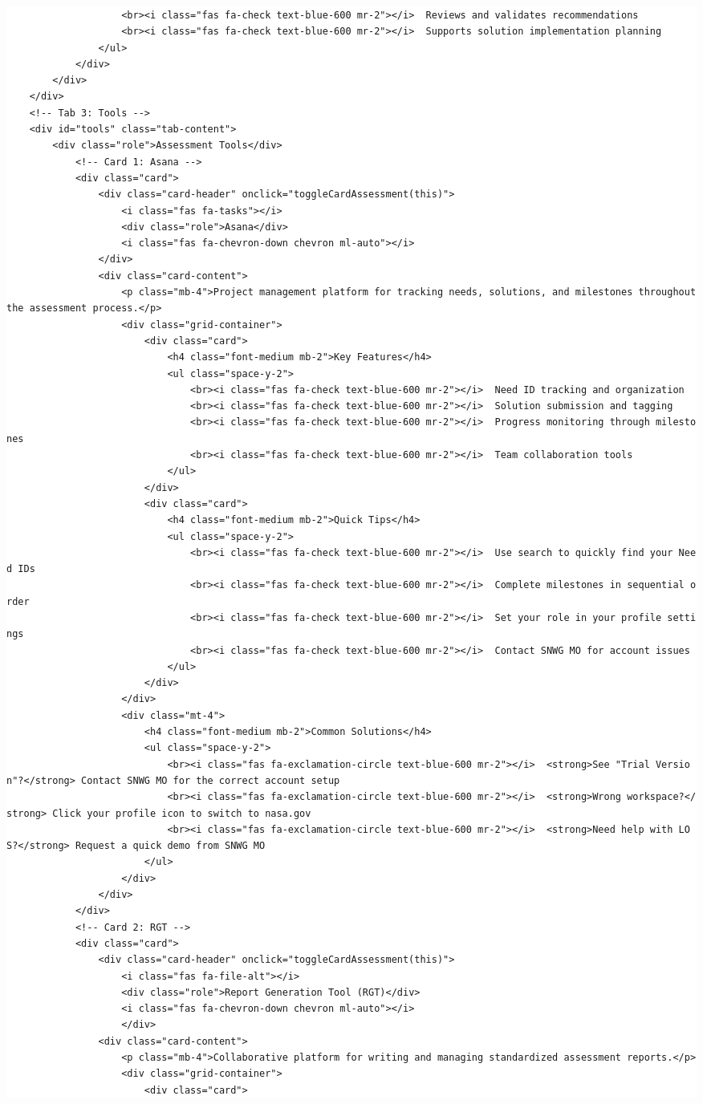                         <br><i class="fas fa-check text-blue-600 mr-2"></i>  Reviews and validates recommendations
                        <br><i class="fas fa-check text-blue-600 mr-2"></i>  Supports solution implementation planning
                    </ul>
                </div>
            </div>
        </div>
        <!-- Tab 3: Tools -->
        <div id="tools" class="tab-content">
            <div class="role">Assessment Tools</div>
                <!-- Card 1: Asana -->
                <div class="card">
                    <div class="card-header" onclick="toggleCardAssessment(this)">
                        <i class="fas fa-tasks"></i>
                        <div class="role">Asana</div>
                        <i class="fas fa-chevron-down chevron ml-auto"></i>
                    </div>
                    <div class="card-content">
                        <p class="mb-4">Project management platform for tracking needs, solutions, and milestones throughout the assessment process.</p>
                        <div class="grid-container">
                            <div class="card">
                                <h4 class="font-medium mb-2">Key Features</h4>
                                <ul class="space-y-2">
                                    <br><i class="fas fa-check text-blue-600 mr-2"></i>  Need ID tracking and organization
                                    <br><i class="fas fa-check text-blue-600 mr-2"></i>  Solution submission and tagging
                                    <br><i class="fas fa-check text-blue-600 mr-2"></i>  Progress monitoring through milestones
                                    <br><i class="fas fa-check text-blue-600 mr-2"></i>  Team collaboration tools
                                </ul>
                            </div>
                            <div class="card">
                                <h4 class="font-medium mb-2">Quick Tips</h4>
                                <ul class="space-y-2">
                                    <br><i class="fas fa-check text-blue-600 mr-2"></i>  Use search to quickly find your Need IDs
                                    <br><i class="fas fa-check text-blue-600 mr-2"></i>  Complete milestones in sequential order
                                    <br><i class="fas fa-check text-blue-600 mr-2"></i>  Set your role in your profile settings
                                    <br><i class="fas fa-check text-blue-600 mr-2"></i>  Contact SNWG MO for account issues
                                </ul>
                            </div>
                        </div>
                        <div class="mt-4">
                            <h4 class="font-medium mb-2">Common Solutions</h4>
                            <ul class="space-y-2">
                                <br><i class="fas fa-exclamation-circle text-blue-600 mr-2"></i>  <strong>See "Trial Version"?</strong> Contact SNWG MO for the correct account setup
                                <br><i class="fas fa-exclamation-circle text-blue-600 mr-2"></i>  <strong>Wrong workspace?</strong> Click your profile icon to switch to nasa.gov
                                <br><i class="fas fa-exclamation-circle text-blue-600 mr-2"></i>  <strong>Need help with LOS?</strong> Request a quick demo from SNWG MO
                            </ul>
                        </div>
                    </div>  
                </div>
                <!-- Card 2: RGT -->
                <div class="card">
                    <div class="card-header" onclick="toggleCardAssessment(this)">
                        <i class="fas fa-file-alt"></i>
                        <div class="role">Report Generation Tool (RGT)</div>
                        <i class="fas fa-chevron-down chevron ml-auto"></i>
                        </div>
                    <div class="card-content">
                        <p class="mb-4">Collaborative platform for writing and managing standardized assessment reports.</p>
                        <div class="grid-container">
                            <div class="card">